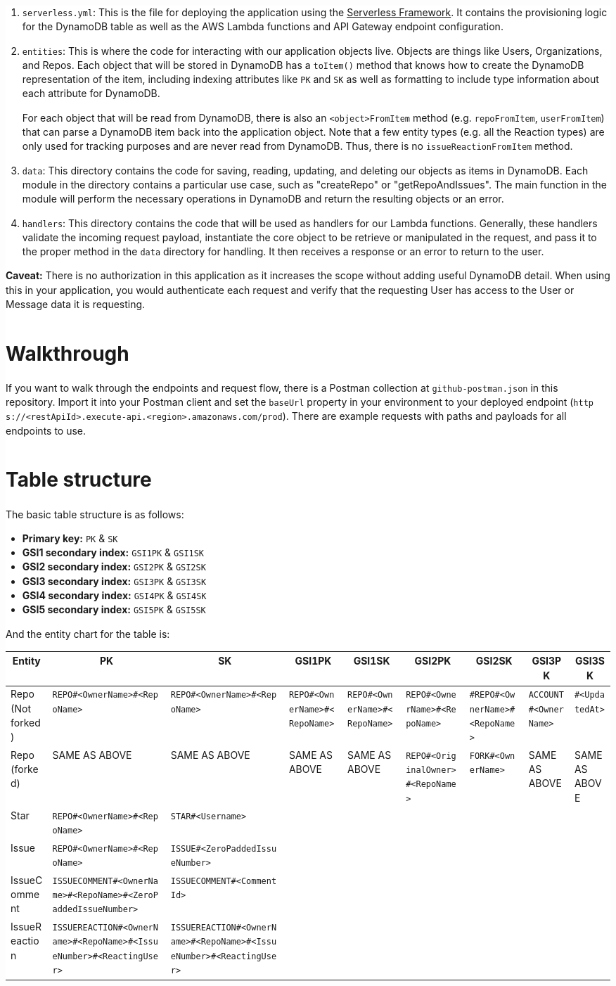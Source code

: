 1. `serverless.yml`: This is the file for deploying the application using the [Serverless Framework](https://github.com/serverless/serverless). It contains the provisioning logic for the DynamoDB table as well as the AWS Lambda functions and API Gateway endpoint configuration.

2. `entities`: This is where the code for interacting with our application objects live. Objects are things like Users, Organizations, and Repos. Each object that will be stored in DynamoDB has a `toItem()` method that knows how to create the DynamoDB representation of the item, including indexing attributes like `PK` and `SK` as well as formatting to include type information about each attribute for DynamoDB.

    For each object that will be read from DynamoDB, there is also an `<object>FromItem` method (e.g. `repoFromItem`, `userFromItem`) that can parse a DynamoDB item back into the application object. Note that a few entity types (e.g. all the Reaction types) are only used for tracking purposes and are never read from DynamoDB. Thus, there is no `issueReactionFromItem` method.

3. `data`: This directory contains the code for saving, reading, updating, and deleting our objects as items in DynamoDB. Each module in the directory contains a particular use case, such as "createRepo" or "getRepoAndIssues". The main function in the module will perform the necessary operations in DynamoDB and return the resulting objects or an error.

4. `handlers`: This directory contains the code that will be used as handlers for our Lambda functions. Generally, these handlers validate the incoming request payload, instantiate the core object to be retrieve or manipulated in the request, and pass it to the proper method in the `data` directory for handling. It then receives a response or an error to return to the user.

**Caveat:** There is no authorization in this application as it increases the scope without adding useful DynamoDB detail. When using this in your application, you would authenticate each request and verify that the requesting User has access to the User or Message data it is requesting.

# Walkthrough

If you want to walk through the endpoints and request flow, there is a Postman collection at `github-postman.json` in this repository. Import it into your Postman client and set the `baseUrl` property in your environment to your deployed endpoint (`https://<restApiId>.execute-api.<region>.amazonaws.com/prod`). There are example requests with paths and payloads for all endpoints to use.

# Table structure

The basic table structure is as follows:

- **Primary key:** `PK` & `SK`
- **GSI1 secondary index:** `GSI1PK` & `GSI1SK`
- **GSI2 secondary index:** `GSI2PK` & `GSI2SK`
- **GSI3 secondary index:** `GSI3PK` & `GSI3SK`
- **GSI4 secondary index:** `GSI4PK` & `GSI4SK`
- **GSI5 secondary index:** `GSI5PK` & `GSI5SK`

And the entity chart for the table is:

| **Entity**          | **PK**                                                                 | **SK**                                                                 | **GSI1PK**                    | **GSI1SK**                         | **GSI2PK**                        | **GSI2SK**                     | **GSI3PK**                   | **GSI3SK**                   |
|---------------------|------------------------------------------------------------------------|------------------------------------------------------------------------|-------------------------------|------------------------------------|-----------------------------------|--------------------------------|------------------------------|------------------------------|
| Repo (Not forked)   | `REPO#<OwnerName>#<RepoName>`                                          | `REPO#<OwnerName>#<RepoName>`                                          | `REPO#<OwnerName>#<RepoName>` | `REPO#<OwnerName>#<RepoName>`      | `REPO#<OwnerName>#<RepoName>`     | `#REPO#<OwnerName>#<RepoName>` | `ACCOUNT#<OwnerName>`        | `#<UpdatedAt>`               |
| Repo (forked)       | SAME AS ABOVE                                                          | SAME AS ABOVE                                                          | SAME AS ABOVE                 | SAME AS ABOVE                      | `REPO#<OriginalOwner>#<RepoName>` | `FORK#<OwnerName>`             | SAME AS ABOVE                | SAME AS ABOVE                |
| Star                | `REPO#<OwnerName>#<RepoName>`                                          | `STAR#<Username>`                                                      |                               |                                    |                                   |                                |                              |                              |
| Issue               | `REPO#<OwnerName>#<RepoName>`                                          | `ISSUE#<ZeroPaddedIssueNumber>`                                        |                               |                                    |                                   |                                |                              |                              |
| IssueComment        | `ISSUECOMMENT#<OwnerName>#<RepoName>#<ZeroPaddedIssueNumber>`          | `ISSUECOMMENT#<CommentId>`                                             |                               |                                    |                                   |                                |                              |                              |
| IssueReaction       | `ISSUEREACTION#<OwnerName>#<RepoName>#<IssueNumber>#<ReactingUser>`     | `ISSUEREACTION#<OwnerName>#<RepoName>#<IssueNumber>#<ReactingUser>`    |                               |                                    |                                   |                                |                              |                              |